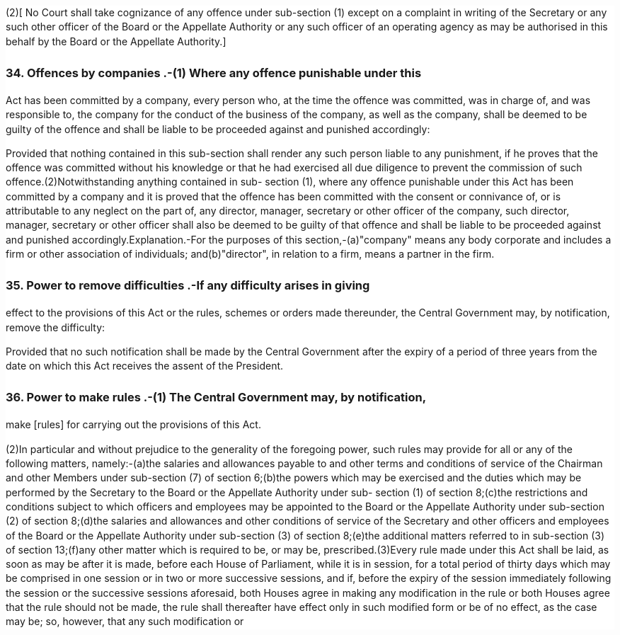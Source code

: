 (2)[ No Court shall take cognizance of any offence under sub-section (1)
except on a complaint in writing of the Secretary or any such other officer of
the Board or the Appellate Authority or any such officer of an operating
agency as may be authorised in this behalf by the Board or the Appellate
Authority.]

### 34. Offences by companies .-(1) Where any offence punishable under this
Act has been committed by a company, every person who, at the time the offence
was committed, was in charge of, and was responsible to, the company for the
conduct of the business of the company, as well as the company, shall be
deemed to be guilty of the offence and shall be liable to be proceeded against
and punished accordingly:

Provided that nothing contained in this sub-section shall render any such
person liable to any punishment, if he proves that the offence was committed
without his knowledge or that he had exercised all due diligence to prevent
the commission of such offence.(2)Notwithstanding anything contained in sub-
section (1), where any offence punishable under this Act has been committed by
a company and it is proved that the offence has been committed with the
consent or connivance of, or is attributable to any neglect on the part of,
any director, manager, secretary or other officer of the company, such
director, manager, secretary or other officer shall also be deemed to be
guilty of that offence and shall be liable to be proceeded against and
punished accordingly.Explanation.-For the purposes of this
section,-(a)"company" means any body corporate and includes a firm or other
association of individuals; and(b)"director", in relation to a firm, means a
partner in the firm.

### 35. Power to remove difficulties .-If any difficulty arises in giving
effect to the provisions of this Act or the rules, schemes or orders made
thereunder, the Central Government may, by notification, remove the
difficulty:

Provided that no such notification shall be made by the Central Government
after the expiry of a period of three years from the date on which this Act
receives the assent of the President.

### 36. Power to make rules .-(1) The Central Government may, by notification,
make [rules] for carrying out the provisions of this Act.

(2)In particular and without prejudice to the generality of the foregoing
power, such rules may provide for all or any of the following matters,
namely:-(a)the salaries and allowances payable to and other terms and
conditions of service of the Chairman and other Members under sub-section (7)
of section 6;(b)the powers which may be exercised and the duties which may be
performed by the Secretary to the Board or the Appellate Authority under sub-
section (1) of section 8;(c)the restrictions and conditions subject to which
officers and employees may be appointed to the Board or the Appellate
Authority under sub-section (2) of section 8;(d)the salaries and allowances
and other conditions of service of the Secretary and other officers and
employees of the Board or the Appellate Authority under sub-section (3) of
section 8;(e)the additional matters referred to in sub-section (3) of section
13;(f)any other matter which is required to be, or may be, prescribed.(3)Every
rule made under this Act shall be laid, as soon as may be after it is made,
before each House of Parliament, while it is in session, for a total period of
thirty days which may be comprised in one session or in two or more successive
sessions, and if, before the expiry of the session immediately following the
session or the successive sessions aforesaid, both Houses agree in making any
modification in the rule or both Houses agree that the rule should not be
made, the rule shall thereafter have effect only in such modified form or be
of no effect, as the case may be; so, however, that any such modification or